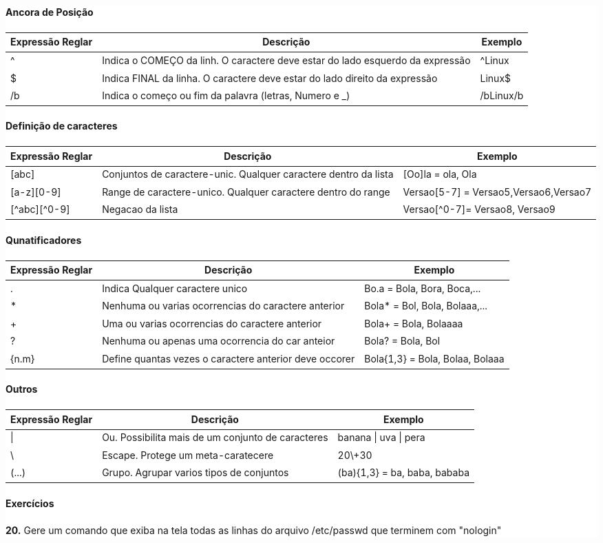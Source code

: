 #### Ancora de Posição

| Expressão Reglar | Descrição                                                    | Exemplo   |
| ---------------- | ------------------------------------------------------------ | --------- |
| ^                | Indica o COMEÇO da linh. O caractere deve estar do lado esquerdo da expressão | ^Linux    |
| $                | Indica FINAL da linha. O caractere deve estar do lado direito da expressão | Linux$    |
| /b               | Indica o começo ou fim da palavra (letras, Numero e _)       | /bLinux/b |



#### Definição de caracteres

| Expressão Reglar | Descrição                                                    | Exemplo                               |
| ---------------- | ------------------------------------------------------------ | ------------------------------------- |
| [abc]            | Conjuntos de caractere-unic. Qualquer caractere dentro da lista | [Oo]la = ola, Ola                     |
| \[a-z][0-9]      | Range de caractere-unico. Qualquer caractere dentro do range | Versao[5-7] = Versao5,Versao6,Versao7 |
| \[^abc]\[^0-9]   | Negacao da lista                                             | Versao\[^0-7]= Versao8, Versao9       |



#### Qunatificadores

| Expressão Reglar | Descrição                                              | Exemplo                         |
| ---------------- | ------------------------------------------------------ | ------------------------------- |
| .                | Indica Qualquer caractere unico                        | Bo.a = Bola, Bora, Boca,...     |
| *                | Nenhuma ou varias ocorrencias do caractere anterior    | Bola* = Bol, Bola, Bolaaa,...   |
| +                | Uma ou varias ocorrencias do caractere anterior        | Bola+ = Bola, Bolaaaa           |
| ?                | Nenhuma ou apenas uma ocorrencia do car anteior        | Bola? = Bola, Bol               |
| {n.m}            | Define quantas vezes o caractere anterior deve occorer | Bola{1,3} = Bola, Bolaa, Bolaaa |



#### Outros	

| Expressão Reglar | Descrição                                         | Exemplo                      |
| ---------------- | ------------------------------------------------- | ---------------------------- |
| \|               | Ou. Possibilita mais de um conjunto de caracteres | banana \| uva \| pera        |
| \                | Escape. Protege um meta-caratecere                | 20\\+30                      |
| (...)            | Grupo. Agrupar varios tipos de conjuntos          | (ba){1,3} = ba, baba, bababa |





#### Exercícios

**20.** Gere um comando que exiba na tela todas as linhas do arquivo /etc/passwd que terminem com "nologin" 
